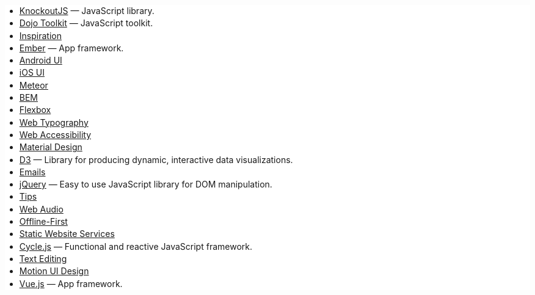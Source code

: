 -   <span id="6081"><a href="https://github.com/dnbard/awesome-knockout#readme" class="markup--anchor markup--li-anchor" title="https://github.com/dnbard/awesome-knockout#readme">KnockoutJS</a> — JavaScript library.</span>
-   <span id="a121"><a href="https://github.com/petk/awesome-dojo#readme" class="markup--anchor markup--li-anchor" title="https://github.com/petk/awesome-dojo#readme">Dojo Toolkit</a> — JavaScript toolkit.</span>
-   <span id="8c2c"><a href="https://github.com/NoahBuscher/Inspire#readme" class="markup--anchor markup--li-anchor" title="https://github.com/NoahBuscher/Inspire#readme">Inspiration</a></span>
-   <span id="1a6c"><a href="https://github.com/ember-community-russia/awesome-ember#readme" class="markup--anchor markup--li-anchor" title="https://github.com/ember-community-russia/awesome-ember#readme">Ember</a> — App framework.</span>
-   <span id="7121"><a href="https://github.com/wasabeef/awesome-android-ui#readme" class="markup--anchor markup--li-anchor" title="https://github.com/wasabeef/awesome-android-ui#readme">Android UI</a></span>
-   <span id="7921"><a href="https://github.com/cjwirth/awesome-ios-ui#readme" class="markup--anchor markup--li-anchor" title="https://github.com/cjwirth/awesome-ios-ui#readme">iOS UI</a></span>
-   <span id="46de"><a href="https://github.com/Urigo/awesome-meteor#readme" class="markup--anchor markup--li-anchor" title="https://github.com/Urigo/awesome-meteor#readme">Meteor</a></span>
-   <span id="9292"><a href="https://github.com/sturobson/BEM-resources#readme" class="markup--anchor markup--li-anchor" title="https://github.com/sturobson/BEM-resources#readme">BEM</a></span>
-   <span id="2582"><a href="https://github.com/afonsopacifer/awesome-flexbox#readme" class="markup--anchor markup--li-anchor" title="https://github.com/afonsopacifer/awesome-flexbox#readme">Flexbox</a></span>
-   <span id="c947"><a href="https://github.com/deanhume/typography#readme" class="markup--anchor markup--li-anchor" title="https://github.com/deanhume/typography#readme">Web Typography</a></span>
-   <span id="82a1"><a href="https://github.com/brunopulis/awesome-a11y#readme" class="markup--anchor markup--li-anchor" title="https://github.com/brunopulis/awesome-a11y#readme">Web Accessibility</a></span>
-   <span id="64c2"><a href="https://github.com/sachin1092/awesome-material#readme" class="markup--anchor markup--li-anchor" title="https://github.com/sachin1092/awesome-material#readme">Material Design</a></span>
-   <span id="e5f8"><a href="https://github.com/wbkd/awesome-d3#readme" class="markup--anchor markup--li-anchor" title="https://github.com/wbkd/awesome-d3#readme">D3</a> — Library for producing dynamic, interactive data visualizations.</span>
-   <span id="247e"><a href="https://github.com/jonathandion/awesome-emails#readme" class="markup--anchor markup--li-anchor" title="https://github.com/jonathandion/awesome-emails#readme">Emails</a></span>
-   <span id="7d6a"><a href="https://github.com/petk/awesome-jquery#readme" class="markup--anchor markup--li-anchor" title="https://github.com/petk/awesome-jquery#readme">jQuery</a> — Easy to use JavaScript library for DOM manipulation.</span>
-   <span id="7d64"><a href="https://github.com/AllThingsSmitty/jquery-tips-everyone-should-know#readme" class="markup--anchor markup--li-anchor" title="https://github.com/AllThingsSmitty/jquery-tips-everyone-should-know#readme">Tips</a></span>
-   <span id="5626"><a href="https://github.com/notthetup/awesome-webaudio#readme" class="markup--anchor markup--li-anchor" title="https://github.com/notthetup/awesome-webaudio#readme">Web Audio</a></span>
-   <span id="7a0d"><a href="https://github.com/pazguille/offline-first#readme" class="markup--anchor markup--li-anchor" title="https://github.com/pazguille/offline-first#readme">Offline-First</a></span>
-   <span id="0559"><a href="https://github.com/agarrharr/awesome-static-website-services#readme" class="markup--anchor markup--li-anchor" title="https://github.com/agarrharr/awesome-static-website-services#readme">Static Website Services</a></span>
-   <span id="13d8"><a href="https://github.com/cyclejs-community/awesome-cyclejs#readme" class="markup--anchor markup--li-anchor" title="https://github.com/cyclejs-community/awesome-cyclejs#readme">Cycle.js</a> — Functional and reactive JavaScript framework.</span>
-   <span id="1016"><a href="https://github.com/dok/awesome-text-editing#readme" class="markup--anchor markup--li-anchor" title="https://github.com/dok/awesome-text-editing#readme">Text Editing</a></span>
-   <span id="a5e6"><a href="https://github.com/fliptheweb/motion-ui-design#readme" class="markup--anchor markup--li-anchor" title="https://github.com/fliptheweb/motion-ui-design#readme">Motion UI Design</a></span>
-   <span id="35a0"><a href="https://github.com/vuejs/awesome-vue#readme" class="markup--anchor markup--li-anchor" title="https://github.com/vuejs/awesome-vue#readme">Vue.js</a> — App framework.</span>